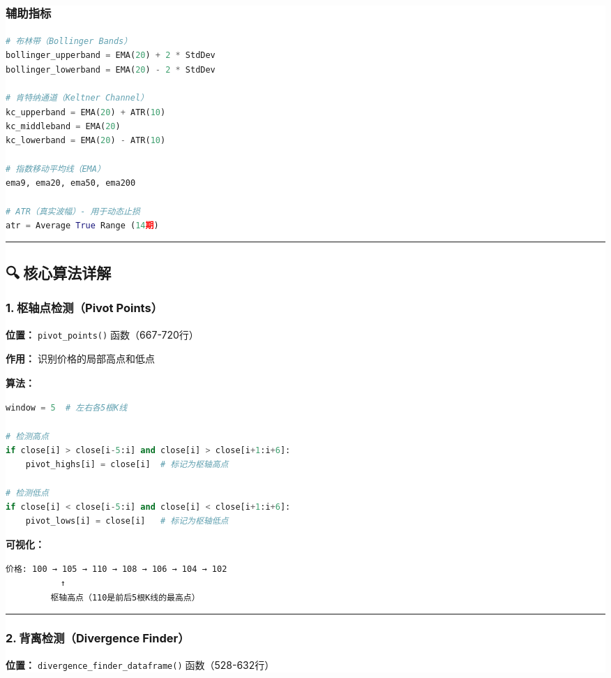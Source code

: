 ### **辅助指标**

```python
# 布林带（Bollinger Bands）
bollinger_upperband = EMA(20) + 2 * StdDev
bollinger_lowerband = EMA(20) - 2 * StdDev

# 肯特纳通道（Keltner Channel）
kc_upperband = EMA(20) + ATR(10)
kc_middleband = EMA(20)
kc_lowerband = EMA(20) - ATR(10)

# 指数移动平均线（EMA）
ema9, ema20, ema50, ema200

# ATR（真实波幅）- 用于动态止损
atr = Average True Range (14期)
```

---

## 🔍 核心算法详解

### **1. 枢轴点检测（Pivot Points）**

**位置：** `pivot_points()` 函数（667-720行）

**作用：** 识别价格的局部高点和低点

**算法：**
```python
window = 5  # 左右各5根K线

# 检测高点
if close[i] > close[i-5:i] and close[i] > close[i+1:i+6]:
    pivot_highs[i] = close[i]  # 标记为枢轴高点

# 检测低点
if close[i] < close[i-5:i] and close[i] < close[i+1:i+6]:
    pivot_lows[i] = close[i]   # 标记为枢轴低点
```

**可视化：**
```
价格: 100 → 105 → 110 → 108 → 106 → 104 → 102
           ↑
         枢轴高点（110是前后5根K线的最高点）
```

---

### **2. 背离检测（Divergence Finder）**

**位置：** `divergence_finder_dataframe()` 函数（528-632行）
